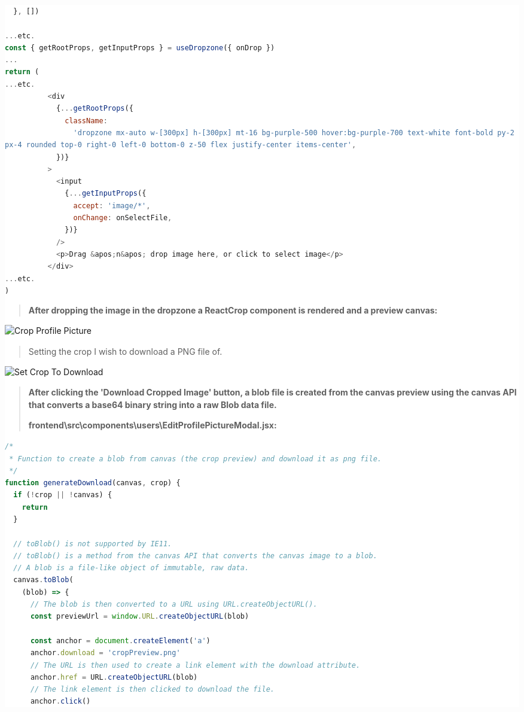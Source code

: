 ```javascript
  }, [])

...etc.
const { getRootProps, getInputProps } = useDropzone({ onDrop })
...
return (
...etc.
          <div
            {...getRootProps({
              className:
                'dropzone mx-auto w-[300px] h-[300px] mt-16 bg-purple-500 hover:bg-purple-700 text-white font-bold py-2 px-4 rounded top-0 right-0 left-0 bottom-0 z-50 flex justify-center items-center',
            })}
          >
            <input
              {...getInputProps({
                accept: 'image/*',
                onChange: onSelectFile,
              })}
            />
            <p>Drag &apos;n&apos; drop image here, or click to select image</p>
          </div>
...etc.
)
```

> **After dropping the image in the dropzone a ReactCrop component is rendered and a preview canvas:**

![Crop Profile Picture](https://github.com/ThomPoppins/MERN-Enterprise-Search/blob/main/screenshots/image-crop-005-Custom-cropping-and-preview-.png?raw=true)

> Setting the crop I wish to download a PNG file of.

![Set Crop To Download](https://github.com/ThomPoppins/MERN-Enterprise-Search/blob/main/screenshots/image-crop-006-Generate-Downloadable-File-From-Blob.png?raw=true)

> **After clicking the 'Download Cropped Image' button, a blob file is created from the canvas preview using the canvas API that converts a base64 binary string into a raw Blob data file.**
>
> **frontend\src\components\users\EditProfilePictureModal.jsx:**

```javascript
/*
 * Function to create a blob from canvas (the crop preview) and download it as png file.
 */
function generateDownload(canvas, crop) {
  if (!crop || !canvas) {
    return
  }

  // toBlob() is not supported by IE11.
  // toBlob() is a method from the canvas API that converts the canvas image to a blob.
  // A blob is a file-like object of immutable, raw data.
  canvas.toBlob(
    (blob) => {
      // The blob is then converted to a URL using URL.createObjectURL().
      const previewUrl = window.URL.createObjectURL(blob)

      const anchor = document.createElement('a')
      anchor.download = 'cropPreview.png'
      // The URL is then used to create a link element with the download attribute.
      anchor.href = URL.createObjectURL(blob)
      // The link element is then clicked to download the file.
      anchor.click()

```